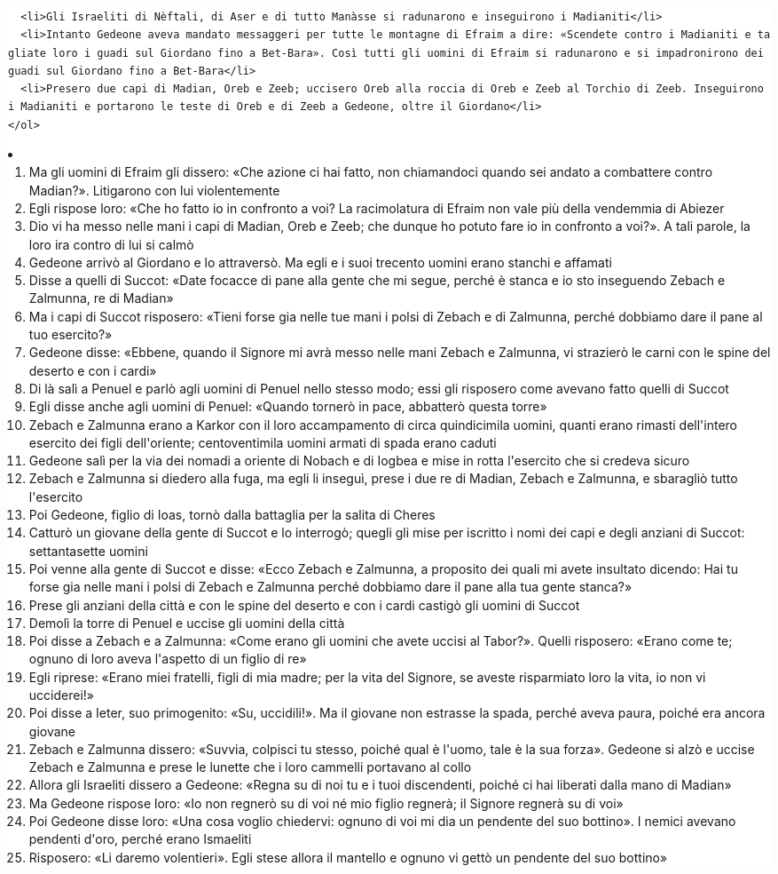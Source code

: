      <li>Gli Israeliti di Nèftali, di Aser e di tutto Manàsse si radunarono e inseguirono i Madianiti</li>
      <li>Intanto Gedeone aveva mandato messaggeri per tutte le montagne di Efraim a dire: «Scendete contro i Madianiti e tagliate loro i guadi sul Giordano fino a Bet-Bara». Così tutti gli uomini di Efraim si radunarono e si impadronirono dei guadi sul Giordano fino a Bet-Bara</li>
      <li>Presero due capi di Madian, Oreb e Zeeb; uccisero Oreb alla roccia di Oreb e Zeeb al Torchio di Zeeb. Inseguirono i Madianiti e portarono le teste di Oreb e di Zeeb a Gedeone, oltre il Giordano</li>
    </ol>
  </li>
  <li>
    <ol>
      <li>Ma gli uomini di Efraim gli dissero: «Che azione ci hai fatto, non chiamandoci quando sei andato a combattere contro Madian?». Litigarono con lui violentemente</li>
      <li>Egli rispose loro: «Che ho fatto io in confronto a voi? La racimolatura di Efraim non vale più della vendemmia di Abiezer</li>
      <li>Dio vi ha messo nelle mani i capi di Madian, Oreb e Zeeb; che dunque ho potuto fare io in confronto a voi?». A tali parole, la loro ira contro di lui si calmò</li>
      <li>Gedeone arrivò al Giordano e lo attraversò. Ma egli e i suoi trecento uomini erano stanchi e affamati</li>
      <li>Disse a quelli di Succot: «Date focacce di pane alla gente che mi segue, perché è stanca e io sto inseguendo Zebach e Zalmunna, re di Madian»</li>
      <li>Ma i capi di Succot risposero: «Tieni forse gia nelle tue mani i polsi di Zebach e di Zalmunna, perché dobbiamo dare il pane al tuo esercito?»</li>
      <li>Gedeone disse: «Ebbene, quando il Signore mi avrà messo nelle mani Zebach e Zalmunna, vi strazierò le carni con le spine del deserto e con i cardi»</li>
      <li>Di là salì a Penuel e parlò agli uomini di Penuel nello stesso modo; essi gli risposero come avevano fatto quelli di Succot</li>
      <li>Egli disse anche agli uomini di Penuel: «Quando tornerò in pace, abbatterò questa torre»</li>
      <li>Zebach e Zalmunna erano a Karkor con il loro accampamento di circa quindicimila uomini, quanti erano rimasti dell'intero esercito dei figli dell'oriente; centoventimila uomini armati di spada erano caduti</li>
      <li>Gedeone salì per la via dei nomadi a oriente di Nobach e di Iogbea e mise in rotta l'esercito che si credeva sicuro</li>
      <li>Zebach e Zalmunna si diedero alla fuga, ma egli li inseguì, prese i due re di Madian, Zebach e Zalmunna, e sbaragliò tutto l'esercito</li>
      <li>Poi Gedeone, figlio di Ioas, tornò dalla battaglia per la salita di Cheres</li>
      <li>Catturò un giovane della gente di Succot e lo interrogò; quegli gli mise per iscritto i nomi dei capi e degli anziani di Succot: settantasette uomini</li>
      <li>Poi venne alla gente di Succot e disse: «Ecco Zebach e Zalmunna, a proposito dei quali mi avete insultato dicendo: Hai tu forse gia nelle mani i polsi di Zebach e Zalmunna perché dobbiamo dare il pane alla tua gente stanca?»</li>
      <li>Prese gli anziani della città e con le spine del deserto e con i cardi castigò gli uomini di Succot</li>
      <li>Demolì la torre di Penuel e uccise gli uomini della città</li>
      <li>Poi disse a Zebach e a Zalmunna: «Come erano gli uomini che avete uccisi al Tabor?». Quelli risposero: «Erano come te; ognuno di loro aveva l'aspetto di un figlio di re»</li>
      <li>Egli riprese: «Erano miei fratelli, figli di mia madre; per la vita del Signore, se aveste risparmiato loro la vita, io non vi ucciderei!»</li>
      <li>Poi disse a Ieter, suo primogenito: «Su, uccidili!». Ma il giovane non estrasse la spada, perché aveva paura, poiché era ancora giovane</li>
      <li>Zebach e Zalmunna dissero: «Suvvia, colpisci tu stesso, poiché qual è l'uomo, tale è la sua forza». Gedeone si alzò e uccise Zebach e Zalmunna e prese le lunette che i loro cammelli portavano al collo</li>
      <li>Allora gli Israeliti dissero a Gedeone: «Regna su di noi tu e i tuoi discendenti, poiché ci hai liberati dalla mano di Madian»</li>
      <li>Ma Gedeone rispose loro: «Io non regnerò su di voi né mio figlio regnerà; il Signore regnerà su di voi»</li>
      <li>Poi Gedeone disse loro: «Una cosa voglio chiedervi: ognuno di voi mi dia un pendente del suo bottino». I nemici avevano pendenti d'oro, perché erano Ismaeliti</li>
      <li>Risposero: «Li daremo volentieri». Egli stese allora il mantello e ognuno vi gettò un pendente del suo bottino»</li>